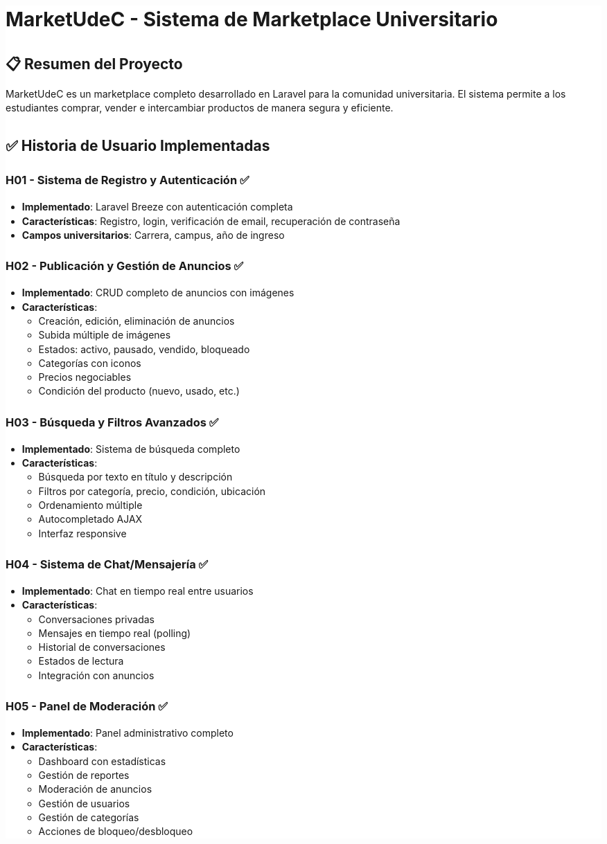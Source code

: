 # MarketUdeC - Sistema de Marketplace Universitario

## 📋 Resumen del Proyecto

MarketUdeC es un marketplace completo desarrollado en Laravel para la comunidad universitaria. El sistema permite a los estudiantes comprar, vender e intercambiar productos de manera segura y eficiente.

## ✅ Historia de Usuario Implementadas

### H01 - Sistema de Registro y Autenticación ✅
- **Implementado**: Laravel Breeze con autenticación completa
- **Características**: Registro, login, verificación de email, recuperación de contraseña
- **Campos universitarios**: Carrera, campus, año de ingreso

### H02 - Publicación y Gestión de Anuncios ✅
- **Implementado**: CRUD completo de anuncios con imágenes
- **Características**: 
  - Creación, edición, eliminación de anuncios
  - Subida múltiple de imágenes
  - Estados: activo, pausado, vendido, bloqueado
  - Categorías con iconos
  - Precios negociables
  - Condición del producto (nuevo, usado, etc.)

### H03 - Búsqueda y Filtros Avanzados ✅
- **Implementado**: Sistema de búsqueda completo
- **Características**:
  - Búsqueda por texto en título y descripción
  - Filtros por categoría, precio, condición, ubicación
  - Ordenamiento múltiple
  - Autocompletado AJAX
  - Interfaz responsive

### H04 - Sistema de Chat/Mensajería ✅
- **Implementado**: Chat en tiempo real entre usuarios
- **Características**:
  - Conversaciones privadas
  - Mensajes en tiempo real (polling)
  - Historial de conversaciones
  - Estados de lectura
  - Integración con anuncios

### H05 - Panel de Moderación ✅
- **Implementado**: Panel administrativo completo
- **Características**:
  - Dashboard con estadísticas
  - Gestión de reportes
  - Moderación de anuncios
  - Gestión de usuarios
  - Gestión de categorías
  - Acciones de bloqueo/desbloqueo
